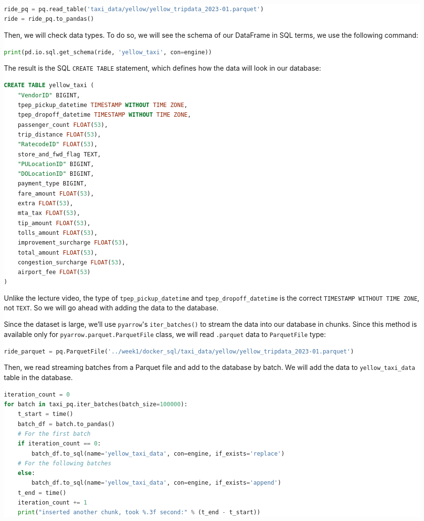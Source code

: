```Python
ride_pq = pq.read_table('taxi_data/yellow/yellow_tripdata_2023-01.parquet')
ride = ride_pq.to_pandas()
```

Then, we will check data types. To do so, we will see the schema of our DataFrame in SQL terms, we use the following command:

```python
print(pd.io.sql.get_schema(ride, 'yellow_taxi', con=engine))
```

The result is the SQL `CREATE TABLE` statement, which defines how the data will look in our database:

```sql
CREATE TABLE yellow_taxi (
	"VendorID" BIGINT, 
	tpep_pickup_datetime TIMESTAMP WITHOUT TIME ZONE, 
	tpep_dropoff_datetime TIMESTAMP WITHOUT TIME ZONE, 
	passenger_count FLOAT(53), 
	trip_distance FLOAT(53), 
	"RatecodeID" FLOAT(53), 
	store_and_fwd_flag TEXT, 
	"PULocationID" BIGINT, 
	"DOLocationID" BIGINT, 
	payment_type BIGINT, 
	fare_amount FLOAT(53), 
	extra FLOAT(53), 
	mta_tax FLOAT(53), 
	tip_amount FLOAT(53), 
	tolls_amount FLOAT(53), 
	improvement_surcharge FLOAT(53), 
	total_amount FLOAT(53), 
	congestion_surcharge FLOAT(53), 
	airport_fee FLOAT(53)
)
```

Unlike the lecture video, the type of `tpep_pickup_datetime` and `tpep_dropoff_datetime` is the correct `TIMESTAMP WITHOUT TIME ZONE`, not `TEXT`. So we will go ahead with adding the data to the database. 

Since the dataset is large, we’ll use `pyarrow`'s `iter_batches()` to stream the data into our database in chunks. Since this method is available only for `pyarrow.parquet.ParquetFile` class, we will read `.parquet` data to `ParquetFile` type: 

```python
ride_parquet = pq.ParquetFile('../week1/docker_sql/taxi_data/yellow/yellow_tripdata_2023-01.parquet')
```

Then, we read streaming batches from a Parquet file and add to the database by batch. We will add the data to `yellow_taxi_data` table in the database. 

```python
iteration_count = 0
for batch in taxi_pq.iter_batches(batch_size=100000):
    t_start = time()
    batch_df = batch.to_pandas()
    # For the first batch
    if iteration_count == 0:	
        batch_df.to_sql(name='yellow_taxi_data', con=engine, if_exists='replace')
    # For the following batches
  	else: 
        batch_df.to_sql(name='yellow_taxi_data', con=engine, if_exists='append')
    t_end = time()
    iteration_count += 1
    print("inserted another chunk, took %.3f second:" % (t_end - t_start))
```